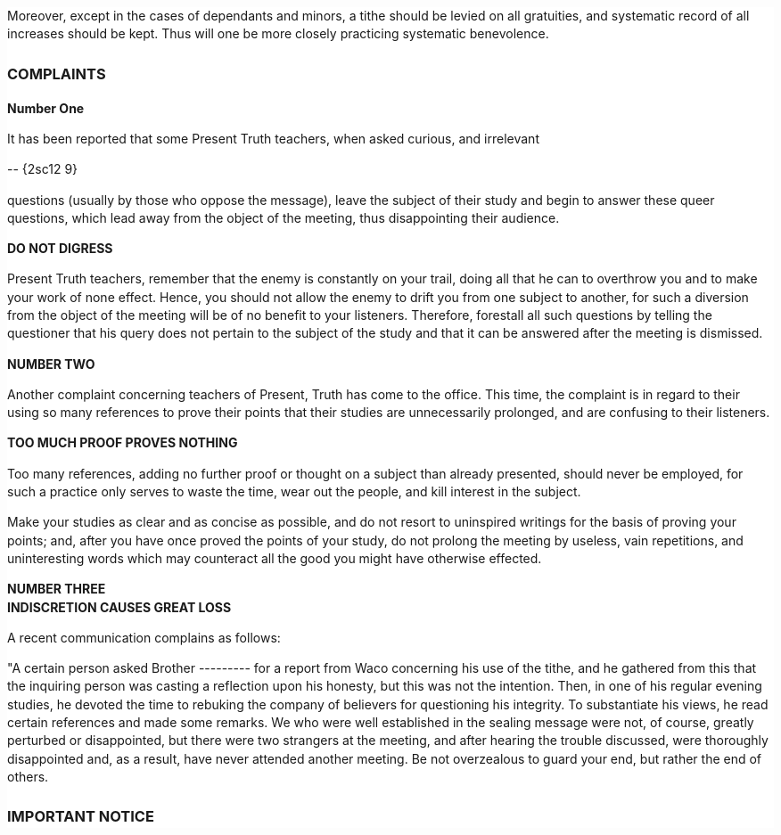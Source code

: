 Moreover, except in the cases of dependants and minors, a tithe should be levied on all gratuities, and systematic record of all increases should be kept. Thus will one be more closely practicing systematic benevolence.

### COMPLAINTS

**Number One**

It has been reported that some Present Truth teachers, when asked curious, and irrelevant

 -- {2sc12 9}   
  
  questions (usually by those who oppose the message), leave the subject of their study and begin to answer these queer questions, which lead away from the object of the meeting, thus disappointing their audience.

**DO NOT DIGRESS**

Present Truth teachers, remember that the enemy is constantly on your trail, doing all that he can to overthrow you and to make your work of none effect. Hence, you should not allow the enemy to drift you from one subject to another, for such a diversion from the object of the meeting will be of no benefit to your listeners. Therefore, forestall all such questions by telling the questioner that his query does not pertain to the subject of the study and that it can be answered after the meeting is dismissed.

**NUMBER TWO**

Another complaint concerning teachers of Present, Truth has come to the office. This time, the complaint is in regard to their using so many references to prove their points that their studies are unnecessarily prolonged, and are confusing to their listeners.

**TOO MUCH PROOF PROVES NOTHING**

Too many references, adding no further proof or thought on a subject than already presented, should never be employed, for such a practice only serves to waste the time, wear out the people, and kill interest in the subject.

Make your studies as clear and as concise as possible, and do not resort to uninspired writings for the basis of proving your points; and, after you have once proved the points of your study, do not prolong the meeting by useless, vain repetitions, and uninteresting words which may counteract all the good you might have otherwise effected.

**NUMBER THREE**  
**INDISCRETION CAUSES GREAT LOSS**

A recent communication complains as follows:

"A certain person asked Brother --------- for a report from Waco concerning his use of the tithe, and he gathered from this that the inquiring person was casting a reflection upon his honesty, but this was not the intention. Then, in one of his regular evening studies, he devoted the time to rebuking the company of believers for questioning his integrity. To substantiate his views, he read certain references and made some remarks. We who were well established in the sealing message were not, of course, greatly perturbed or disappointed, but there were two strangers at the meeting, and after hearing the trouble discussed, were thoroughly disappointed and, as a result, have never attended another meeting. Be not overzealous to guard your end, but rather the end of others.

### IMPORTANT NOTICE
